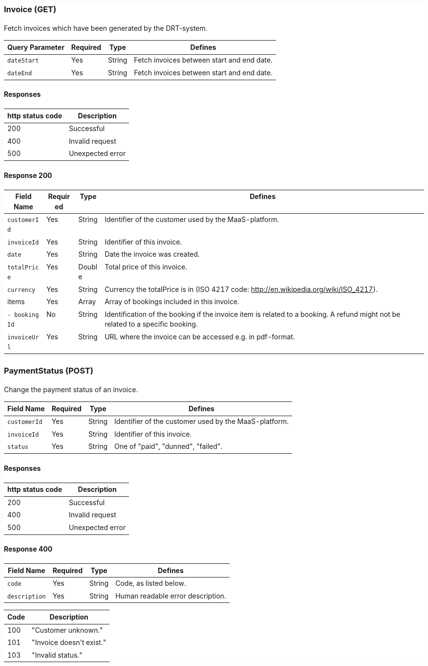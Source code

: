 ### Invoice (GET)
Fetch invoices which have been generated by the DRT-system.

Query Parameter | Required | Type | Defines
--- | ---| --- | ---
`dateStart` | Yes | String | Fetch invoices between start and end date.
`dateEnd` | Yes | String | Fetch invoices between start and end date.

#### Responses
http status code | Description 
--- | ---
200 | Successful
400 | Invalid request
500 | Unexpected error

#### Response 200
Field Name | Required | Type | Defines
--- | ---| --- | ---
`customerId` | Yes | String | Identifier of the customer used by the MaaS-platform.
`invoiceId` | Yes | String | Identifier of this invoice.
`date` | Yes | String | Date the invoice was created.
`totalPrice` | Yes | Double | Total price of this invoice.
`currency` | Yes | String | Currency the totalPrice is in (ISO 4217 code: http://en.wikipedia.org/wiki/ISO_4217).
items | Yes | Array | Array of bookings included in this invoice.
`- bookingId` | No | String | Identification of the booking if the invoice item is related to a booking. A refund might not be related to a specific booking.
`invoiceUrl` | Yes | String | URL where the invoice can be accessed e.g. in pdf-format.

### PaymentStatus (POST)
Change the payment status of an invoice. 

Field Name | Required | Type | Defines
--- | ---| --- | ---
`customerId` | Yes | String | Identifier of the customer used by the MaaS-platform.
`invoiceId` | Yes | String | Identifier of this invoice.
`status` | Yes | String | One of "paid", "dunned", "failed".

#### Responses
http status code | Description 
--- | ---
200 | Successful
400 | Invalid request
500 | Unexpected error

#### Response 400
Field Name | Required | Type | Defines
--- | ---| --- | ---
`code` | Yes | String | Code, as listed below.
`description` | Yes | String | Human readable error description.

Code | Description 
--- | ---
100 | "Customer unknown."
101 | "Invoice doesn't exist."
103 | "Invalid status."


